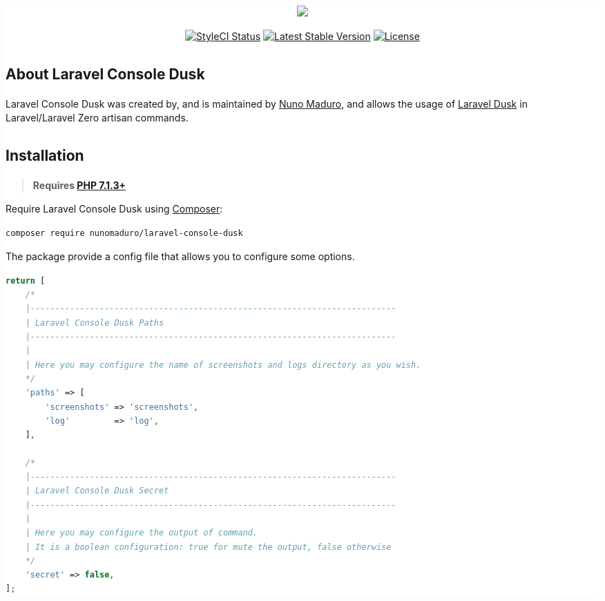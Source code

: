 <p align="center">
    <img src="docs/example.gif" width="100%">
</p>

<p align="center">
  <a href="https://styleci.io/repos/127344168"><img src="https://styleci.io/repos/127344168/shield" alt="StyleCI Status"></img></a>
  <a href="https://packagist.org/packages/nunomaduro/laravel-console-dusk"><img src="https://poser.pugx.org/nunomaduro/laravel-console-dusk/v/stable.svg" alt="Latest Stable Version"></a>
  <a href="https://packagist.org/packages/nunomaduro/laravel-console-dusk"><img src="https://poser.pugx.org/nunomaduro/laravel-console-dusk/license.svg" alt="License"></a>
</p>

## About Laravel Console Dusk

Laravel Console Dusk was created by, and is maintained by [Nuno Maduro](https://github.com/nunomaduro), and allows the usage of [Laravel Dusk](https://github.com/laravel/dusk) in Laravel/Laravel Zero artisan commands.

## Installation

> **Requires [PHP 7.1.3+](https://php.net/releases/)**

Require Laravel Console Dusk using [Composer](https://getcomposer.org):

```bash
composer require nunomaduro/laravel-console-dusk
```

The package provide a config file that allows you to configure some options.
```php
return [
    /*
    |--------------------------------------------------------------------------
    | Laravel Console Dusk Paths
    |--------------------------------------------------------------------------
    |
    | Here you may configure the name of screenshots and logs directory as you wish.
    */
    'paths' => [
        'screenshots' => 'screenshots',
        'log'         => 'log',
    ],

    /*
    |--------------------------------------------------------------------------
    | Laravel Console Dusk Secret
    |--------------------------------------------------------------------------
    |
    | Here you may configure the output of command.
    | It is a boolean configuration: true for mute the output, false otherwise
    */
    'secret' => false,
];
```

